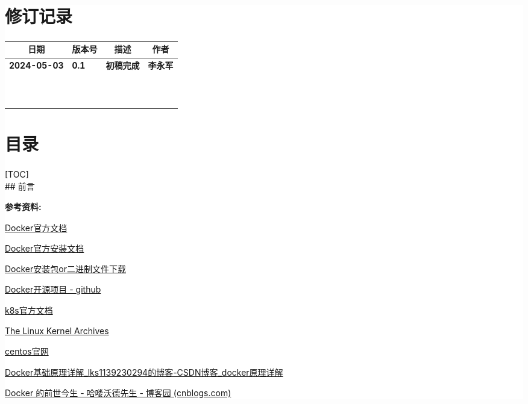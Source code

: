 <div STYLE="page-break-after: always;"></div>
<h1 align = "left" > 修订记录 </h1>

| 日期         | 版本号  | 描述         | 作者       |
| ------------ | ------- | ------------ | ---------- |
| **2024-05-03**  | **0.1** | **初稿完成** | **李永军** |
|                                                              |         |              |            |
|                                                              |         |              |            |
|                                                              |         |              |            |
|                                                              |         |              |            |
|                                                              |         |              |            |
|                                                              |         |              |            |
|                                                              |         |              |            |
|                                                              |         |              |            |
|                                                              |         |              |            |
|                                                              |         |              |            |
|                                                              |         |              |            |



<div STYLE="page-break-after: always;"></div>
<h1 align = "left" > 目录 </h1>
[TOC]



<div STYLE="page-break-after: always;"></div>
## 前言

**参考资料:**

[Docker官方文档](https://docs.docker.com/)

[Docker官方安装文档](https://docs.docker.com/engine/install/)

[Docker安装包or二进制文件下载](https://download.docker.com/)

[Docker开源项目 - github](https://github.com/moby/moby)

[k8s官方文档](https://kubernetes.io/zh/docs/home/)

[The Linux Kernel Archives](https://www.kernel.org/)

[centos官网](https://vault.centos.org/)

[Docker基础原理详解_lks1139230294的博客-CSDN博客_docker原理详解](https://blog.csdn.net/lks1139230294/article/details/67639881)

[Docker 的前世今生 - 哈喽沃德先生 - 博客园 (cnblogs.com)](https://www.cnblogs.com/mrhelloworld/p/docker1.html)
